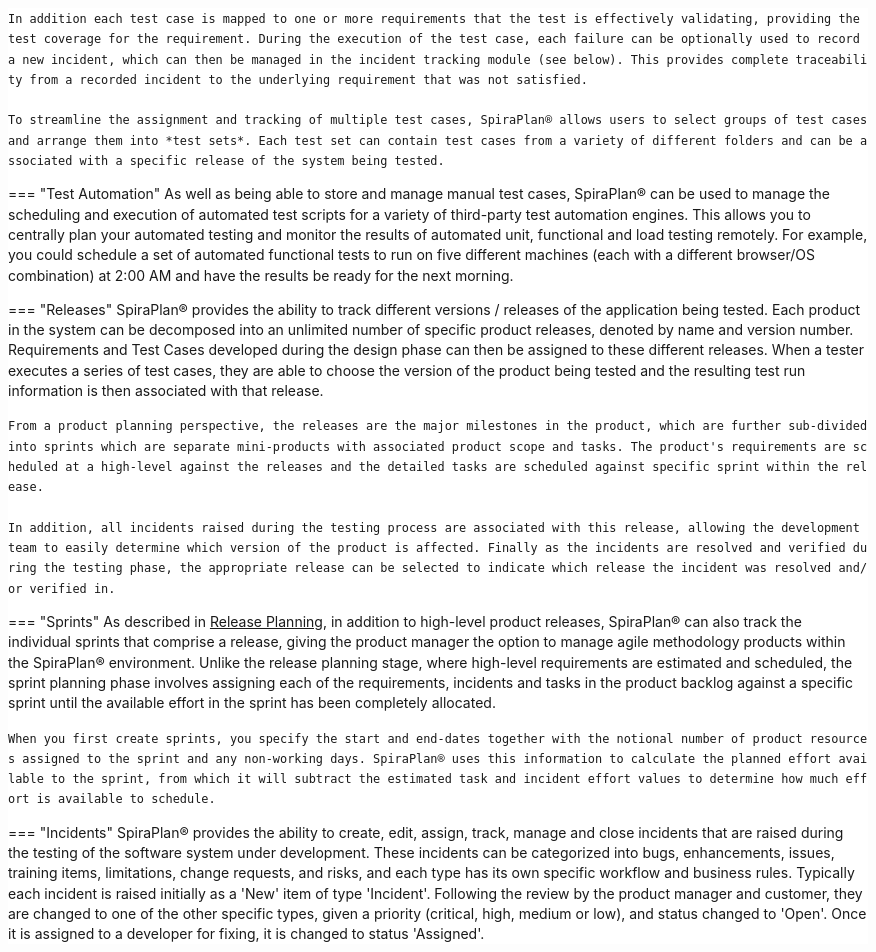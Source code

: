     In addition each test case is mapped to one or more requirements that the test is effectively validating, providing the test coverage for the requirement. During the execution of the test case, each failure can be optionally used to record a new incident, which can then be managed in the incident tracking module (see below). This provides complete traceability from a recorded incident to the underlying requirement that was not satisfied.

    To streamline the assignment and tracking of multiple test cases, SpiraPlan® allows users to select groups of test cases and arrange them into *test sets*. Each test set can contain test cases from a variety of different folders and can be associated with a specific release of the system being tested.

=== "Test Automation"
    As well as being able to store and manage manual test cases, SpiraPlan® can be used to manage the scheduling and execution of automated test scripts for a variety of third-party test automation engines. This allows you to centrally plan your automated testing and monitor the results of automated unit, functional and load testing remotely. For example, you could schedule a set of automated functional tests to run on five different machines (each with a different browser/OS combination) at 2:00 AM and have the results be ready for the next morning.

=== "Releases"
    SpiraPlan® provides the ability to track different versions / releases of the application being tested. Each product in the system can be decomposed into an unlimited number of specific product releases, denoted by name and version number. Requirements and Test Cases developed during the design phase can then be assigned to these different releases. When a tester executes a series of test cases, they are able to choose the version of the product being tested and the resulting test run information is then associated with that release.

    From a product planning perspective, the releases are the major milestones in the product, which are further sub-divided into sprints which are separate mini-products with associated product scope and tasks. The product's requirements are scheduled at a high-level against the releases and the detailed tasks are scheduled against specific sprint within the release.

    In addition, all incidents raised during the testing process are associated with this release, allowing the development team to easily determine which version of the product is affected. Finally as the incidents are resolved and verified during the testing phase, the appropriate release can be selected to indicate which release the incident was resolved and/or verified in.

=== "Sprints"
    As described in [Release Planning](#release-planning), in addition to high-level product releases, SpiraPlan® can also track the individual sprints that comprise a release, giving the product manager the option to manage agile methodology products within the SpiraPlan® environment. Unlike the release planning stage, where high-level requirements are estimated and scheduled, the sprint planning phase involves assigning each of the requirements, incidents and tasks in the product backlog against a specific sprint until the available effort in the sprint has been completely allocated.

    When you first create sprints, you specify the start and end-dates together with the notional number of product resources assigned to the sprint and any non-working days. SpiraPlan® uses this information to calculate the planned effort available to the sprint, from which it will subtract the estimated task and incident effort values to determine how much effort is available to schedule.

=== "Incidents"
    SpiraPlan® provides the ability to create, edit, assign, track, manage and close incidents that are raised during the testing of the software system under development. These incidents can be categorized into bugs, enhancements, issues, training items, limitations, change requests, and risks, and each type has its own specific workflow and business rules. Typically each incident is raised initially as a 'New' item of type 'Incident'. Following the review by the product manager and customer, they are changed to one of the other specific types, given a priority (critical, high, medium or low), and status changed to 'Open'. Once it is assigned to a developer for fixing, it is changed to status 'Assigned'.
